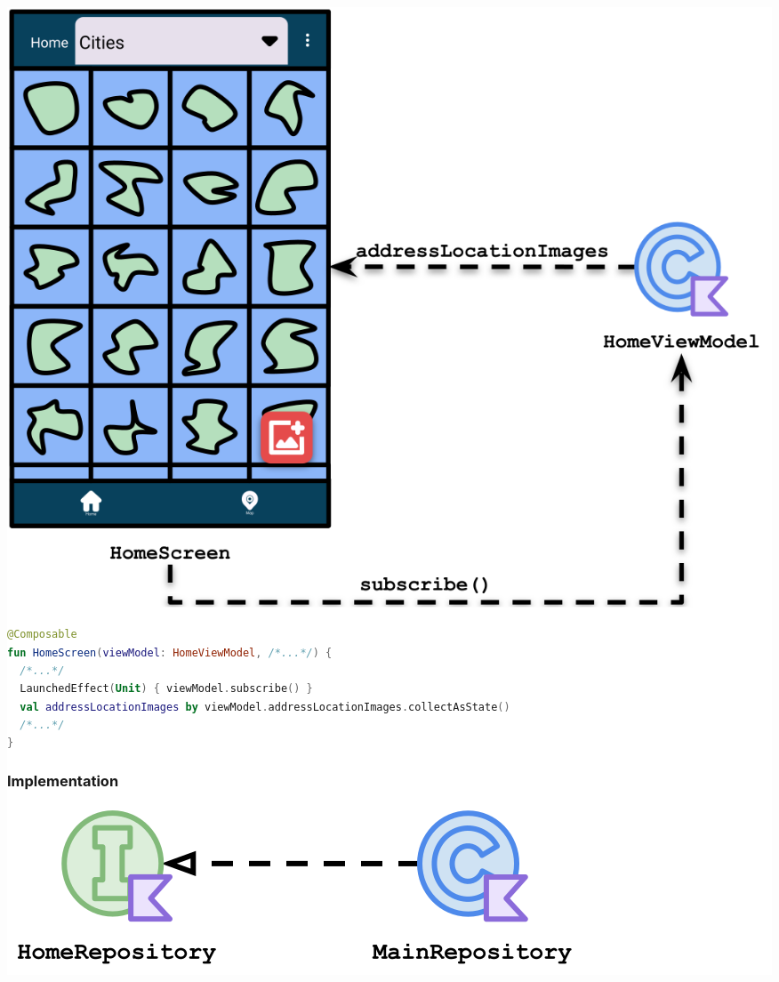   <img alt="Screen ViewModel Relationship" src="./readme-res/structure/screen-viewmodel-relationship.light.svg">
</picture>

```kotlin
@Composable
fun HomeScreen(viewModel: HomeViewModel, /*...*/) {
  /*...*/
  LaunchedEffect(Unit) { viewModel.subscribe() }
  val addressLocationImages by viewModel.addressLocationImages.collectAsState()
  /*...*/
}
```

### Implementation
<picture>
  <source media="(prefers-color-scheme: dark)" srcset="./readme-res/structure/dark/implementation.dark.svg">
  <img alt="Implementation Diagram" src="./readme-res/structure/implementation.light.svg">
</picture>
